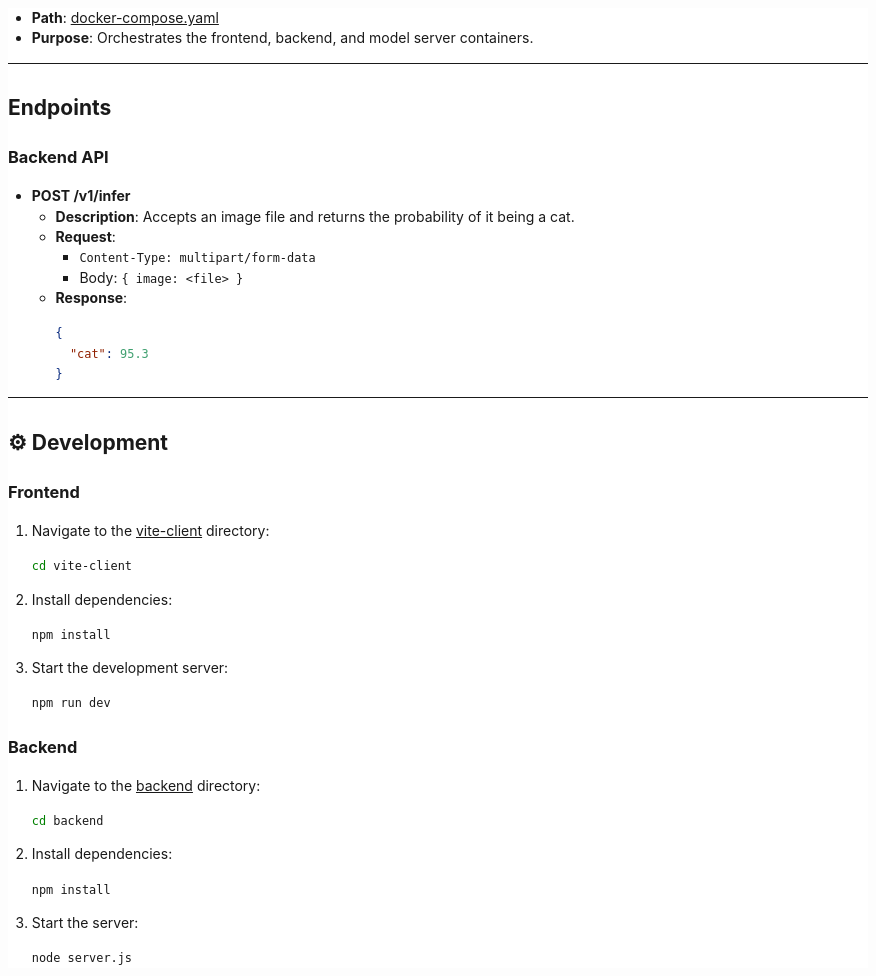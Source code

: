 - **Path**: [docker-compose.yaml](./docker-compose.yaml)
- **Purpose**: Orchestrates the frontend, backend, and model server containers.

----

## **Endpoints**

### **Backend API**
- **POST /v1/infer**
  - **Description**: Accepts an image file and returns the probability of it being a cat.
  - **Request**:
    - `Content-Type: multipart/form-data`
    - Body: `{ image: <file> }`
  - **Response**:
    ```json
    {
      "cat": 95.3
    }
    ```

----

## **⚙️ Development**

### **Frontend**

1. Navigate to the [vite-client](./vite-client/) directory:
   ```bash
   cd vite-client
   ```
2. Install dependencies:
   ```bash
   npm install
   ```
3. Start the development server:
   ```bash
   npm run dev
   ```

### **Backend**

1. Navigate to the [backend](./backend/) directory:
   ```bash
   cd backend
   ```
2. Install dependencies:
   ```bash
   npm install
   ```
3. Start the server:
   ```bash
   node server.js
   ```

